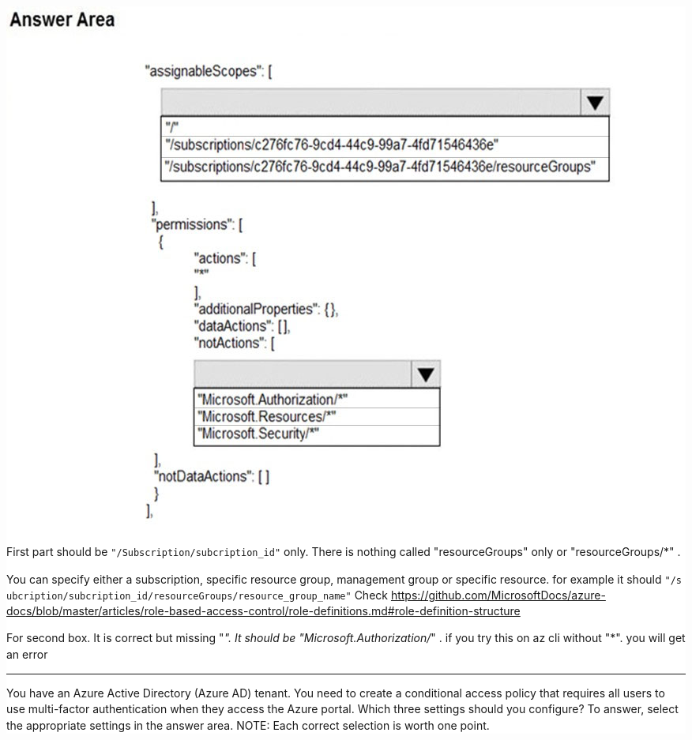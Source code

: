 ![](image-320.png)


First part should be `"/Subscription/subcription_id"` only. There is nothing called "resourceGroups" only or "resourceGroups/*" . 

You can specify either a subscription, specific resource group, management group or specific resource. 
for example it should `"/subcription/subcription_id/resourceGroups/resource_group_name"`
Check https://github.com/MicrosoftDocs/azure-docs/blob/master/articles/role-based-access-control/role-definitions.md#role-definition-structure

For second box. It is correct but missing "*". It should be "Microsoft.Authorization/*" . if you try this on az cli without "*". you will get an error

---

You have an Azure Active Directory (Azure AD) tenant.
You need to create a conditional access policy that requires all users to use multi-factor authentication when they access the Azure portal.
Which three settings should you configure? To answer, select the appropriate settings in the answer area.
NOTE: Each correct selection is worth one point.